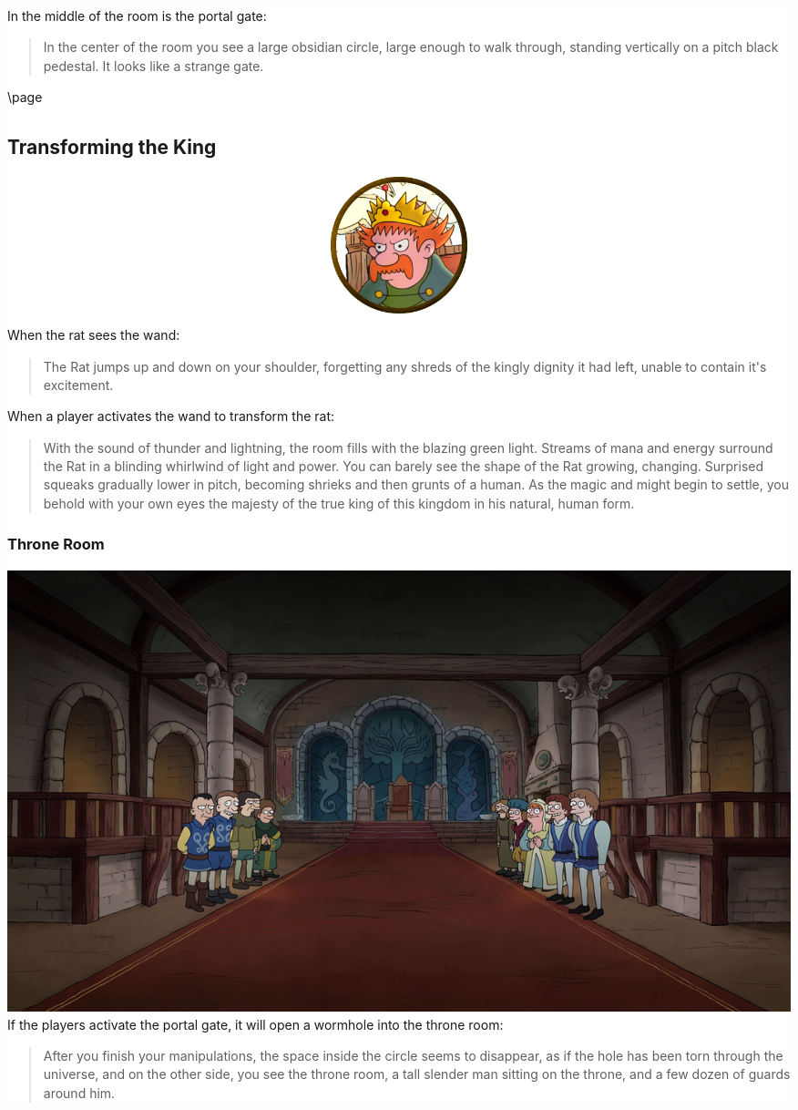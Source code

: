 In the middle of the room is the portal gate:
> In the center of the room you see a large obsidian circle, large enough to walk through, standing vertically on a pitch black pedestal. It looks like a strange gate.

\page

## Transforming the King

<img style="width:150px;margin:auto;display:block;"
src="/adventures/wild-rat-chase/token-king.png"/>

When the rat sees the wand:
> The Rat jumps up and down on your shoulder, forgetting any shreds of the kingly dignity it had left, unable to contain it's excitement.

When a player activates the wand to transform the rat:
> With the sound of thunder and lightning, the room fills with the blazing green light. Streams of mana and energy surround the Rat in a blinding whirlwind of light and power. You can barely see the shape of the Rat growing, changing. Surprised squeaks gradually lower in pitch, becoming shrieks and then grunts of a human.
> As the magic and might begin to settle, you behold with your own eyes the majesty of the true king of this kingdom in his natural, human form.

### Throne Room
![](/adventures/wild-rat-chase/throne-room.jpg)
If the players activate the portal gate, it will open a wormhole into the throne room:
> After you finish your manipulations, the space inside the circle seems to disappear, as if the hole has been torn through the universe, and on the other side, you see the throne room, a tall slender man sitting on the throne, and a few dozen of guards around him.
